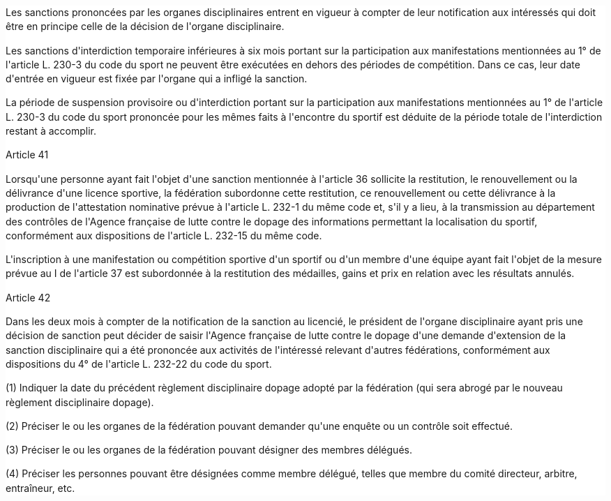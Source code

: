 Les sanctions prononcées par les organes disciplinaires entrent en vigueur à compter de leur notification aux intéressés qui
doit être en principe celle de la décision de l'organe disciplinaire. 

Les sanctions d'interdiction temporaire inférieures à six mois portant sur la participation aux manifestations mentionnées au
1° de l'article L. 230-3 du code du sport ne peuvent être exécutées en dehors des périodes de compétition. Dans ce cas, leur
date d'entrée en vigueur est fixée par l'organe qui a infligé la sanction. 

La période de suspension provisoire ou d'interdiction portant sur la participation aux manifestations mentionnées au 1° de
l'article L. 230-3 du code du sport prononcée pour les mêmes faits à l'encontre du sportif est déduite de la période totale
de l'interdiction restant à accomplir. 

Article 41 

Lorsqu'une personne ayant fait l'objet d'une sanction mentionnée à l'article 36 sollicite la restitution, le renouvellement
ou la délivrance d'une licence sportive, la fédération subordonne cette restitution, ce renouvellement ou cette délivrance à
la production de l'attestation nominative prévue à l'article L. 232-1 du même code et, s'il y a lieu, à la transmission au
département des contrôles de l'Agence française de lutte contre le dopage des informations permettant la localisation du
sportif, conformément aux dispositions de l'article L. 232-15 du même code.

L'inscription à une manifestation ou compétition sportive d'un sportif ou d'un membre d'une équipe ayant fait l'objet de la
mesure prévue au I de l'article 37 est subordonnée à la restitution des médailles, gains et prix en relation avec les
résultats annulés. 

Article 42 

Dans les deux mois à compter de la notification de la sanction au licencié, le président de l'organe disciplinaire ayant pris
une décision de sanction peut décider de saisir l'Agence française de lutte contre le dopage d'une demande d'extension de la
sanction disciplinaire qui a été prononcée aux activités de l'intéressé relevant d'autres fédérations, conformément aux
dispositions du 4° de l'article L. 232-22 du code du sport. 

(1) Indiquer la date du précédent règlement disciplinaire dopage adopté par la fédération (qui sera abrogé par le nouveau
règlement disciplinaire dopage). 

(2) Préciser le ou les organes de la fédération pouvant demander qu'une enquête ou un contrôle soit effectué. 

(3) Préciser le ou les organes de la fédération pouvant désigner des membres délégués. 

(4) Préciser les personnes pouvant être désignées comme membre délégué, telles que membre du comité directeur, arbitre,
entraîneur, etc. 
